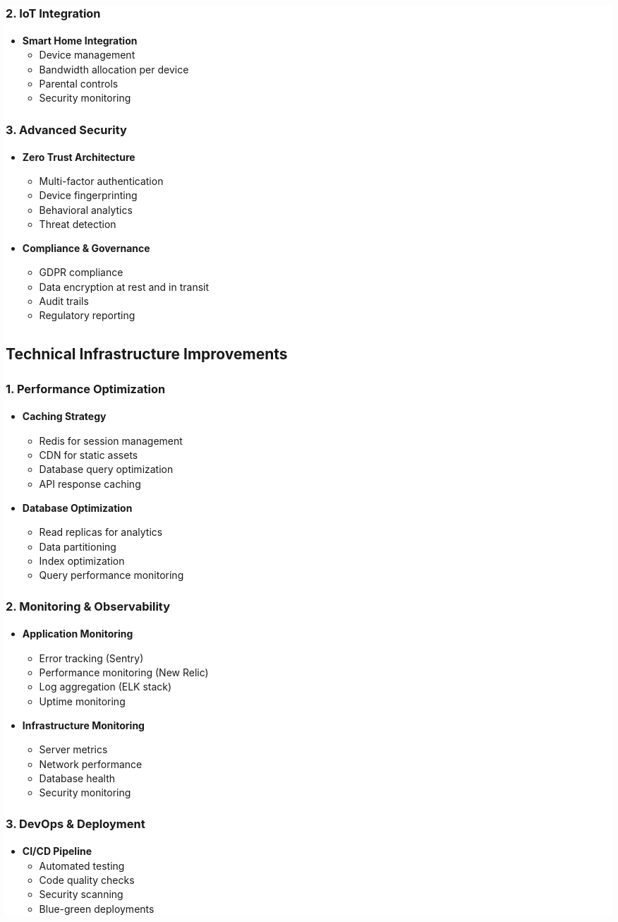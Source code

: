 ### 2. IoT Integration
- **Smart Home Integration**
  - Device management
  - Bandwidth allocation per device
  - Parental controls
  - Security monitoring

### 3. Advanced Security
- **Zero Trust Architecture**
  - Multi-factor authentication
  - Device fingerprinting
  - Behavioral analytics
  - Threat detection

- **Compliance & Governance**
  - GDPR compliance
  - Data encryption at rest and in transit
  - Audit trails
  - Regulatory reporting

## Technical Infrastructure Improvements

### 1. Performance Optimization
- **Caching Strategy**
  - Redis for session management
  - CDN for static assets
  - Database query optimization
  - API response caching

- **Database Optimization**
  - Read replicas for analytics
  - Data partitioning
  - Index optimization
  - Query performance monitoring

### 2. Monitoring & Observability
- **Application Monitoring**
  - Error tracking (Sentry)
  - Performance monitoring (New Relic)
  - Log aggregation (ELK stack)
  - Uptime monitoring

- **Infrastructure Monitoring**
  - Server metrics
  - Network performance
  - Database health
  - Security monitoring

### 3. DevOps & Deployment
- **CI/CD Pipeline**
  - Automated testing
  - Code quality checks
  - Security scanning
  - Blue-green deployments
